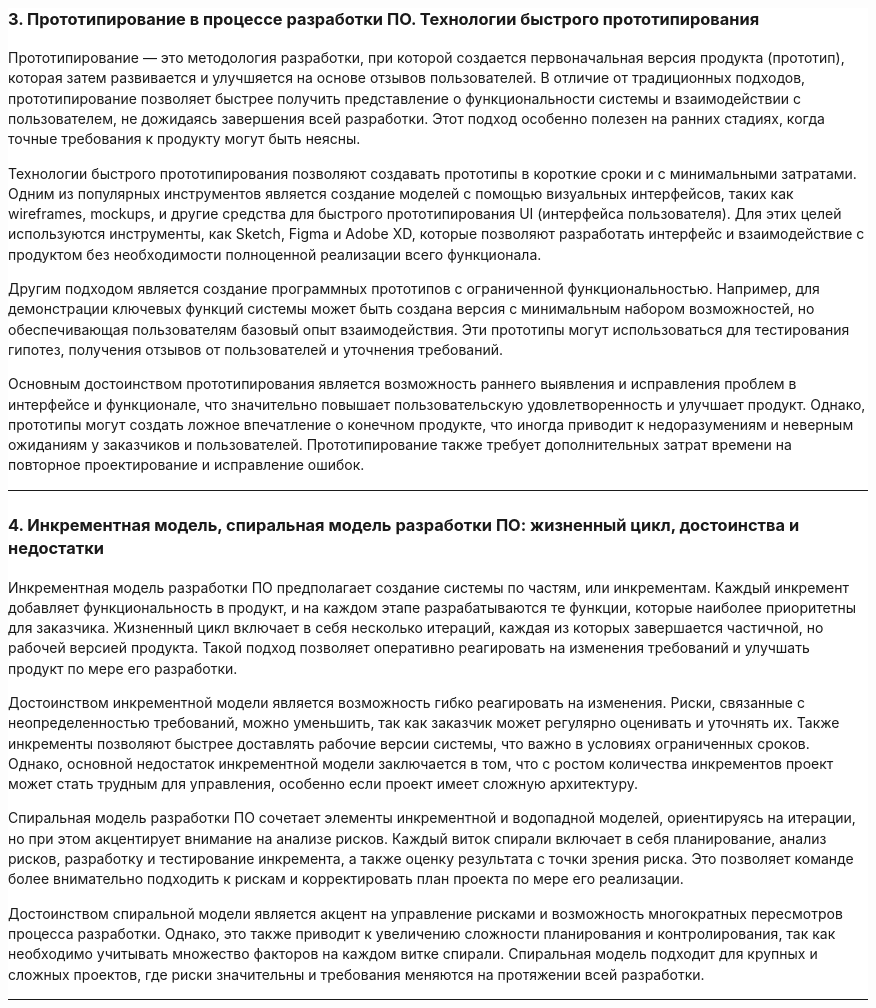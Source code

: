
### 3. Прототипирование в процессе разработки ПО. Технологии быстрого прототипирования

Прототипирование — это методология разработки, при которой создается первоначальная версия продукта (прототип), которая затем развивается и улучшяется на основе отзывов пользователей. В отличие от традиционных подходов, прототипирование позволяет быстрее получить представление о функциональности системы и взаимодействии с пользователем, не дожидаясь завершения всей разработки. Этот подход особенно полезен на ранних стадиях, когда точные требования к продукту могут быть неясны.

Технологии быстрого прототипирования позволяют создавать прототипы в короткие сроки и с минимальными затратами. Одним из популярных инструментов является создание моделей с помощью визуальных интерфейсов, таких как wireframes, mockups, и другие средства для быстрого прототипирования UI (интерфейса пользователя). Для этих целей используются инструменты, как Sketch, Figma и Adobe XD, которые позволяют разработать интерфейс и взаимодействие с продуктом без необходимости полноценной реализации всего функционала.

Другим подходом является создание программных прототипов с ограниченной функциональностью. Например, для демонстрации ключевых функций системы может быть создана версия с минимальным набором возможностей, но обеспечивающая пользователям базовый опыт взаимодействия. Эти прототипы могут использоваться для тестирования гипотез, получения отзывов от пользователей и уточнения требований.

Основным достоинством прототипирования является возможность раннего выявления и исправления проблем в интерфейсе и функционале, что значительно повышает пользовательскую удовлетворенность и улучшает продукт. Однако, прототипы могут создать ложное впечатление о конечном продукте, что иногда приводит к недоразумениям и неверным ожиданиям у заказчиков и пользователей. Прототипирование также требует дополнительных затрат времени на повторное проектирование и исправление ошибок.

---

### 4. Инкрементная модель, спиральная модель разработки ПО: жизненный цикл, достоинства и недостатки

Инкрементная модель разработки ПО предполагает создание системы по частям, или инкрементам. Каждый инкремент добавляет функциональность в продукт, и на каждом этапе разрабатываются те функции, которые наиболее приоритетны для заказчика. Жизненный цикл включает в себя несколько итераций, каждая из которых завершается частичной, но рабочей версией продукта. Такой подход позволяет оперативно реагировать на изменения требований и улучшать продукт по мере его разработки.

Достоинством инкрементной модели является возможность гибко реагировать на изменения. Риски, связанные с неопределенностью требований, можно уменьшить, так как заказчик может регулярно оценивать и уточнять их. Также инкременты позволяют быстрее доставлять рабочие версии системы, что важно в условиях ограниченных сроков. Однако, основной недостаток инкрементной модели заключается в том, что с ростом количества инкрементов проект может стать трудным для управления, особенно если проект имеет сложную архитектуру.

Спиральная модель разработки ПО сочетает элементы инкрементной и водопадной моделей, ориентируясь на итерации, но при этом акцентирует внимание на анализе рисков. Каждый виток спирали включает в себя планирование, анализ рисков, разработку и тестирование инкремента, а также оценку результата с точки зрения риска. Это позволяет команде более внимательно подходить к рискам и корректировать план проекта по мере его реализации.

Достоинством спиральной модели является акцент на управление рисками и возможность многократных пересмотров процесса разработки. Однако, это также приводит к увеличению сложности планирования и контролирования, так как необходимо учитывать множество факторов на каждом витке спирали. Спиральная модель подходит для крупных и сложных проектов, где риски значительны и требования меняются на протяжении всей разработки.

---